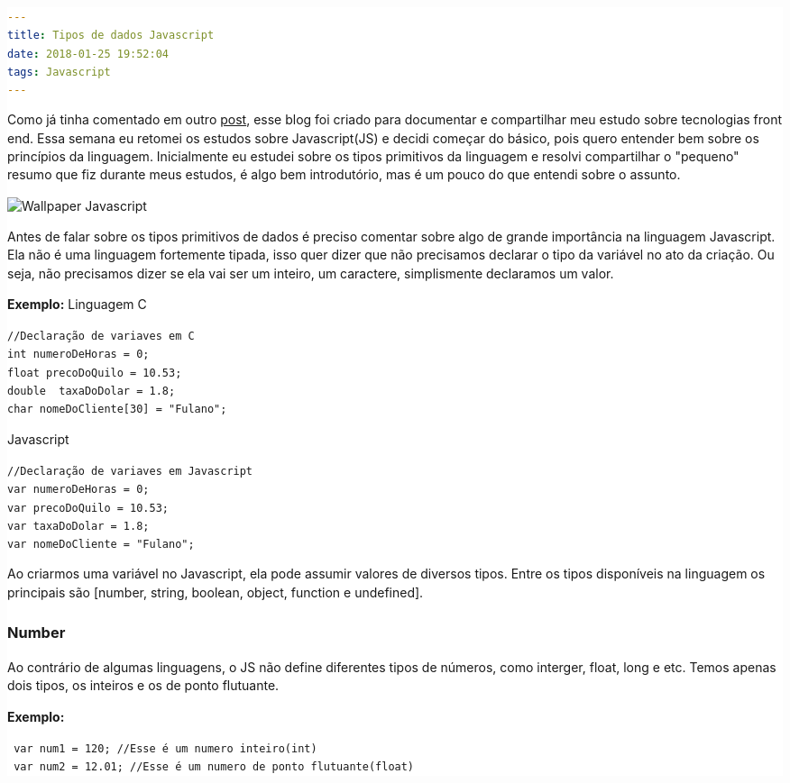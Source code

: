 ```yaml
---
title: Tipos de dados Javascript
date: 2018-01-25 19:52:04
tags: Javascript
---
```


Como já tinha comentado em outro [post](https://crisgon.github.io/posts/Todo-dia-um-blog-diferente/), esse blog foi criado para documentar e compartilhar meu estudo sobre tecnologias front end. Essa semana eu retomei os estudos sobre Javascript(JS) e decidi começar do básico, pois quero entender bem sobre os princípios da linguagem. Inicialmente eu estudei sobre os tipos primitivos da linguagem e resolvi compartilhar o "pequeno" resumo que fiz durante meus estudos, é algo bem introdutório, mas é um pouco do que entendi sobre o assunto.

![Wallpaper Javascript](http://cdn.mos.cms.futurecdn.net/EzgdmaCQuT84bgDL4fhXZS.jpg)

Antes de falar sobre os tipos primitivos de dados é preciso comentar sobre algo de grande importância na linguagem Javascript. Ela não é uma linguagem fortemente tipada, isso quer dizer que não precisamos declarar o tipo da variável no ato da criação. Ou seja, não precisamos dizer se ela vai ser um inteiro, um caractere, simplismente declaramos um valor.

**Exemplo:**
Linguagem C

```
//Declaração de variaves em C
int numeroDeHoras = 0;
float precoDoQuilo = 10.53;
double  taxaDoDolar = 1.8;
char nomeDoCliente[30] = "Fulano";

```

Javascript

```
//Declaração de variaves em Javascript
var numeroDeHoras = 0;
var precoDoQuilo = 10.53;
var taxaDoDolar = 1.8;
var nomeDoCliente = "Fulano";

```

Ao criarmos uma variável no Javascript, ela pode assumir valores de diversos tipos. Entre os tipos disponíveis na linguagem os principais são [number, string, boolean, object, function e undefined].

### Number

Ao contrário de algumas linguagens, o JS não define diferentes tipos de números, como interger, float, long e etc. Temos apenas dois tipos, os inteiros e os de ponto flutuante.

**Exemplo:**

```
 var num1 = 120; //Esse é um numero inteiro(int)
 var num2 = 12.01; //Esse é um numero de ponto flutuante(float)
```
